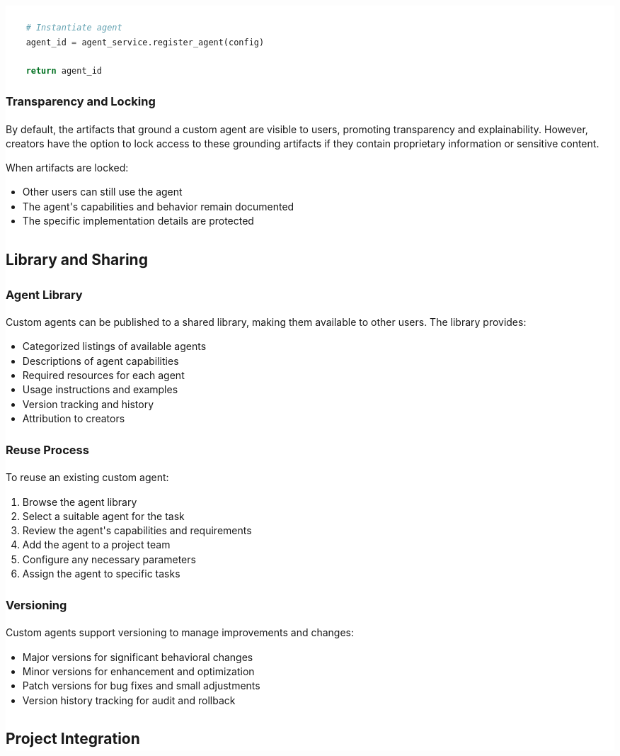 ```python

    # Instantiate agent
    agent_id = agent_service.register_agent(config)

    return agent_id
```

### Transparency and Locking

By default, the artifacts that ground a custom agent are visible to users, promoting transparency and explainability. However, creators have the option to lock access to these grounding artifacts if they contain proprietary information or sensitive content.

When artifacts are locked:
- Other users can still use the agent
- The agent's capabilities and behavior remain documented
- The specific implementation details are protected

## Library and Sharing

### Agent Library

Custom agents can be published to a shared library, making them available to other users. The library provides:
- Categorized listings of available agents
- Descriptions of agent capabilities
- Required resources for each agent
- Usage instructions and examples
- Version tracking and history
- Attribution to creators

### Reuse Process

To reuse an existing custom agent:
1. Browse the agent library
2. Select a suitable agent for the task
3. Review the agent's capabilities and requirements
4. Add the agent to a project team
5. Configure any necessary parameters
6. Assign the agent to specific tasks

### Versioning

Custom agents support versioning to manage improvements and changes:
- Major versions for significant behavioral changes
- Minor versions for enhancement and optimization
- Patch versions for bug fixes and small adjustments
- Version history tracking for audit and rollback

## Project Integration
